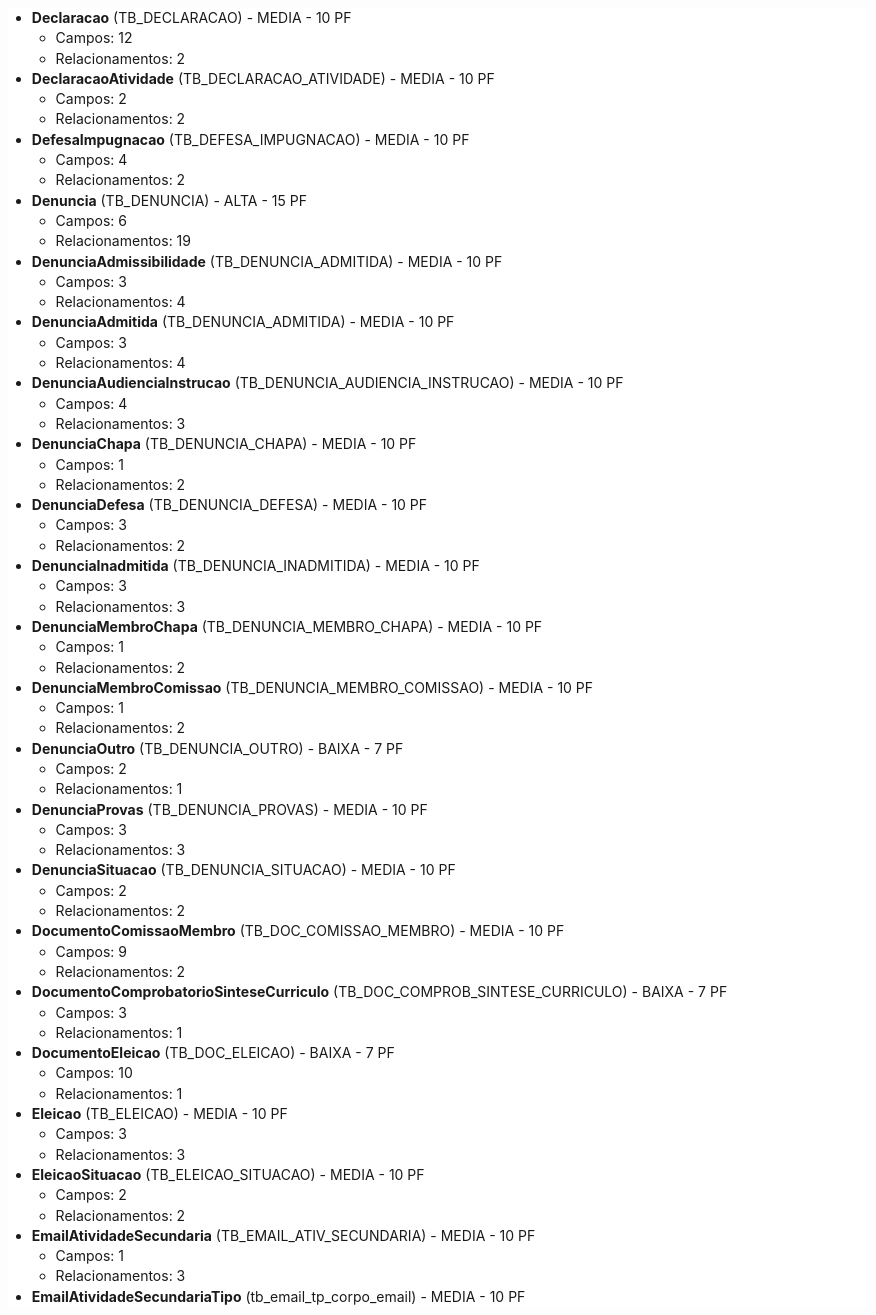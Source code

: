 - **Declaracao** (TB_DECLARACAO) - MEDIA - 10 PF
  - Campos: 12
  - Relacionamentos: 2
- **DeclaracaoAtividade** (TB_DECLARACAO_ATIVIDADE) - MEDIA - 10 PF
  - Campos: 2
  - Relacionamentos: 2
- **DefesaImpugnacao** (TB_DEFESA_IMPUGNACAO) - MEDIA - 10 PF
  - Campos: 4
  - Relacionamentos: 2
- **Denuncia** (TB_DENUNCIA) - ALTA - 15 PF
  - Campos: 6
  - Relacionamentos: 19
- **DenunciaAdmissibilidade** (TB_DENUNCIA_ADMITIDA) - MEDIA - 10 PF
  - Campos: 3
  - Relacionamentos: 4
- **DenunciaAdmitida** (TB_DENUNCIA_ADMITIDA) - MEDIA - 10 PF
  - Campos: 3
  - Relacionamentos: 4
- **DenunciaAudienciaInstrucao** (TB_DENUNCIA_AUDIENCIA_INSTRUCAO) - MEDIA - 10 PF
  - Campos: 4
  - Relacionamentos: 3
- **DenunciaChapa** (TB_DENUNCIA_CHAPA) - MEDIA - 10 PF
  - Campos: 1
  - Relacionamentos: 2
- **DenunciaDefesa** (TB_DENUNCIA_DEFESA) - MEDIA - 10 PF
  - Campos: 3
  - Relacionamentos: 2
- **DenunciaInadmitida** (TB_DENUNCIA_INADMITIDA) - MEDIA - 10 PF
  - Campos: 3
  - Relacionamentos: 3
- **DenunciaMembroChapa** (TB_DENUNCIA_MEMBRO_CHAPA) - MEDIA - 10 PF
  - Campos: 1
  - Relacionamentos: 2
- **DenunciaMembroComissao** (TB_DENUNCIA_MEMBRO_COMISSAO) - MEDIA - 10 PF
  - Campos: 1
  - Relacionamentos: 2
- **DenunciaOutro** (TB_DENUNCIA_OUTRO) - BAIXA - 7 PF
  - Campos: 2
  - Relacionamentos: 1
- **DenunciaProvas** (TB_DENUNCIA_PROVAS) - MEDIA - 10 PF
  - Campos: 3
  - Relacionamentos: 3
- **DenunciaSituacao** (TB_DENUNCIA_SITUACAO) - MEDIA - 10 PF
  - Campos: 2
  - Relacionamentos: 2
- **DocumentoComissaoMembro** (TB_DOC_COMISSAO_MEMBRO) - MEDIA - 10 PF
  - Campos: 9
  - Relacionamentos: 2
- **DocumentoComprobatorioSinteseCurriculo** (TB_DOC_COMPROB_SINTESE_CURRICULO) - BAIXA - 7 PF
  - Campos: 3
  - Relacionamentos: 1
- **DocumentoEleicao** (TB_DOC_ELEICAO) - BAIXA - 7 PF
  - Campos: 10
  - Relacionamentos: 1
- **Eleicao** (TB_ELEICAO) - MEDIA - 10 PF
  - Campos: 3
  - Relacionamentos: 3
- **EleicaoSituacao** (TB_ELEICAO_SITUACAO) - MEDIA - 10 PF
  - Campos: 2
  - Relacionamentos: 2
- **EmailAtividadeSecundaria** (TB_EMAIL_ATIV_SECUNDARIA) - MEDIA - 10 PF
  - Campos: 1
  - Relacionamentos: 3
- **EmailAtividadeSecundariaTipo** (tb_email_tp_corpo_email) - MEDIA - 10 PF